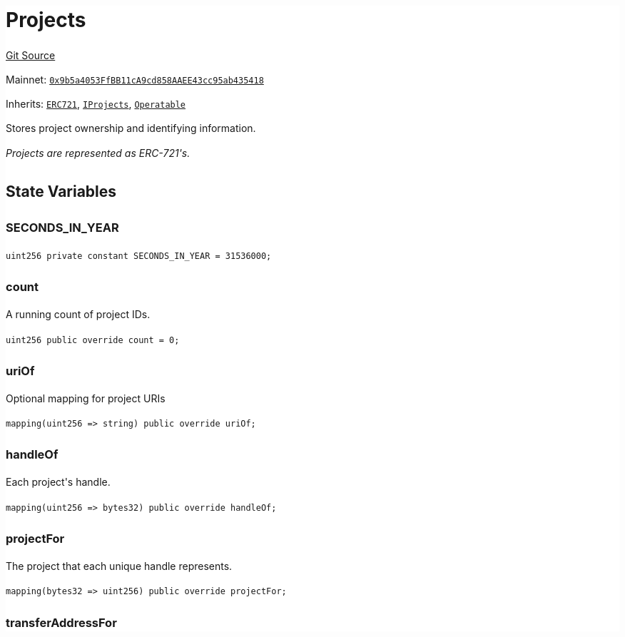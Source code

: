 # Projects

[Git Source](https://github.com/jbx-protocol/juice-contracts-v1/blob/71fd42afb0ef0d51606019d9a17dcb746505efd5/contracts/Projects.sol)

Mainnet: [`0x9b5a4053FfBB11cA9cd858AAEE43cc95ab435418`](https://etherscan.io/address/0x9b5a4053FfBB11cA9cd858AAEE43cc95ab435418)

Inherits: [`ERC721`](/), [`IProjects`](/docs/dev/v1/api/interfaces/iprojects.md), [`Operatable`](/docs/dev/v1/api/abstract/operatable.md)

Stores project ownership and identifying information.

*Projects are represented as ERC-721's.*

## State Variables

### SECONDS_IN_YEAR

```solidity
uint256 private constant SECONDS_IN_YEAR = 31536000;
```

### count

A running count of project IDs.

```solidity
uint256 public override count = 0;
```

### uriOf

Optional mapping for project URIs

```solidity
mapping(uint256 => string) public override uriOf;
```

### handleOf

Each project's handle.

```solidity
mapping(uint256 => bytes32) public override handleOf;
```

### projectFor

The project that each unique handle represents.

```solidity
mapping(bytes32 => uint256) public override projectFor;
```

### transferAddressFor
